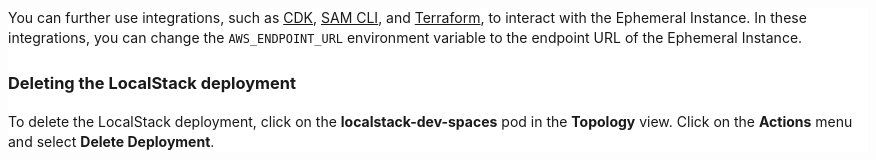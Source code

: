 You can further use integrations, such as [CDK](https://docs.localstack.cloud/user-guide/integrations/aws-cdk/), [SAM CLI](https://docs.localstack.cloud/user-guide/integrations/aws-sam/), and [Terraform](https://docs.localstack.cloud/user-guide/integrations/terraform/), to interact with the Ephemeral Instance. In these integrations, you can change the `AWS_ENDPOINT_URL` environment variable to the endpoint URL of the Ephemeral Instance.

### Deleting the LocalStack deployment

To delete the LocalStack deployment, click on the **localstack-dev-spaces** pod in the **Topology** view. Click on the **Actions** menu and select **Delete Deployment**.
